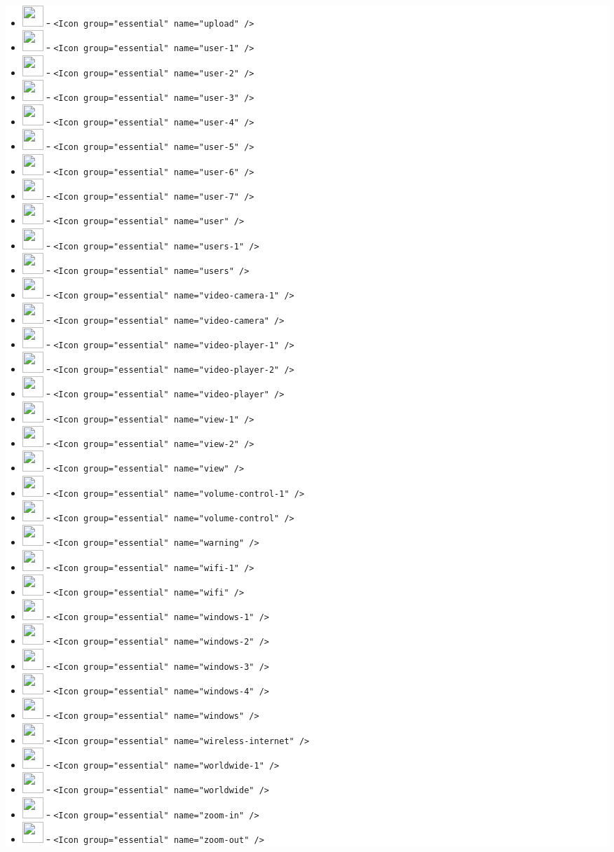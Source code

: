  - <img src="./essential/upload.png" height="30" width="30" /> - `<Icon group="essential" name="upload" />`
 - <img src="./essential/user-1.png" height="30" width="30" /> - `<Icon group="essential" name="user-1" />`
 - <img src="./essential/user-2.png" height="30" width="30" /> - `<Icon group="essential" name="user-2" />`
 - <img src="./essential/user-3.png" height="30" width="30" /> - `<Icon group="essential" name="user-3" />`
 - <img src="./essential/user-4.png" height="30" width="30" /> - `<Icon group="essential" name="user-4" />`
 - <img src="./essential/user-5.png" height="30" width="30" /> - `<Icon group="essential" name="user-5" />`
 - <img src="./essential/user-6.png" height="30" width="30" /> - `<Icon group="essential" name="user-6" />`
 - <img src="./essential/user-7.png" height="30" width="30" /> - `<Icon group="essential" name="user-7" />`
 - <img src="./essential/user.png" height="30" width="30" /> - `<Icon group="essential" name="user" />`
 - <img src="./essential/users-1.png" height="30" width="30" /> - `<Icon group="essential" name="users-1" />`
 - <img src="./essential/users.png" height="30" width="30" /> - `<Icon group="essential" name="users" />`
 - <img src="./essential/video-camera-1.png" height="30" width="30" /> - `<Icon group="essential" name="video-camera-1" />`
 - <img src="./essential/video-camera.png" height="30" width="30" /> - `<Icon group="essential" name="video-camera" />`
 - <img src="./essential/video-player-1.png" height="30" width="30" /> - `<Icon group="essential" name="video-player-1" />`
 - <img src="./essential/video-player-2.png" height="30" width="30" /> - `<Icon group="essential" name="video-player-2" />`
 - <img src="./essential/video-player.png" height="30" width="30" /> - `<Icon group="essential" name="video-player" />`
 - <img src="./essential/view-1.png" height="30" width="30" /> - `<Icon group="essential" name="view-1" />`
 - <img src="./essential/view-2.png" height="30" width="30" /> - `<Icon group="essential" name="view-2" />`
 - <img src="./essential/view.png" height="30" width="30" /> - `<Icon group="essential" name="view" />`
 - <img src="./essential/volume-control-1.png" height="30" width="30" /> - `<Icon group="essential" name="volume-control-1" />`
 - <img src="./essential/volume-control.png" height="30" width="30" /> - `<Icon group="essential" name="volume-control" />`
 - <img src="./essential/warning.png" height="30" width="30" /> - `<Icon group="essential" name="warning" />`
 - <img src="./essential/wifi-1.png" height="30" width="30" /> - `<Icon group="essential" name="wifi-1" />`
 - <img src="./essential/wifi.png" height="30" width="30" /> - `<Icon group="essential" name="wifi" />`
 - <img src="./essential/windows-1.png" height="30" width="30" /> - `<Icon group="essential" name="windows-1" />`
 - <img src="./essential/windows-2.png" height="30" width="30" /> - `<Icon group="essential" name="windows-2" />`
 - <img src="./essential/windows-3.png" height="30" width="30" /> - `<Icon group="essential" name="windows-3" />`
 - <img src="./essential/windows-4.png" height="30" width="30" /> - `<Icon group="essential" name="windows-4" />`
 - <img src="./essential/windows.png" height="30" width="30" /> - `<Icon group="essential" name="windows" />`
 - <img src="./essential/wireless-internet.png" height="30" width="30" /> - `<Icon group="essential" name="wireless-internet" />`
 - <img src="./essential/worldwide-1.png" height="30" width="30" /> - `<Icon group="essential" name="worldwide-1" />`
 - <img src="./essential/worldwide.png" height="30" width="30" /> - `<Icon group="essential" name="worldwide" />`
 - <img src="./essential/zoom-in.png" height="30" width="30" /> - `<Icon group="essential" name="zoom-in" />`
 - <img src="./essential/zoom-out.png" height="30" width="30" /> - `<Icon group="essential" name="zoom-out" />`